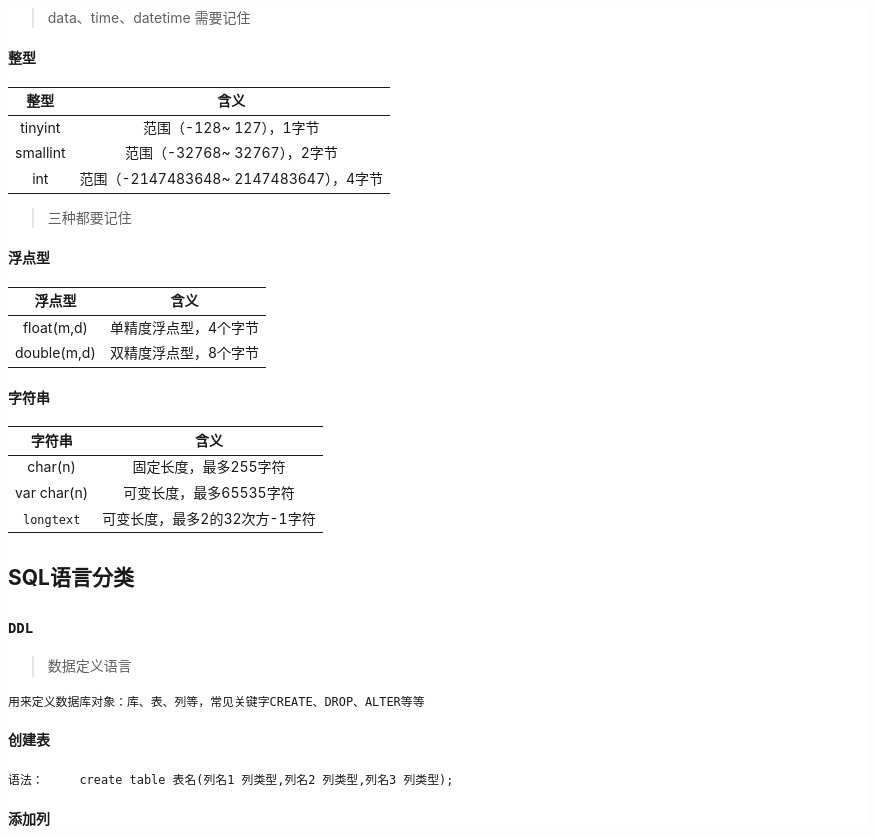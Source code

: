 > data、time、datetime 需要记住



#### 整型

|   整型   |                  含义                  |
| :------: | :------------------------------------: |
| tinyint  |        范围（-128~ 127），1字节        |
| smallint |      范围（-32768~ 32767），2字节      |
|   int    | 范围（-2147483648~ 2147483647），4字节 |

> 三种都要记住



#### 浮点型

|   浮点型    |         含义          |
| :---------: | :-------------------: |
| float(m,d)  | 单精度浮点型，4个字节 |
| double(m,d) | 双精度浮点型，8个字节 |



#### 字符串

|   字符串    |             含义              |
| :---------: | :---------------------------: |
|   char(n)   |     固定长度，最多255字符     |
| var char(n) |    可变长度，最多65535字符    |
| `longtext`  | 可变长度，最多2的32次方-1字符 |



## SQL语言分类

### `DDL` 

> 数据定义语言

```
用来定义数据库对象：库、表、列等，常见关键字CREATE、DROP、ALTER等等
```

#### 创建表

```
语法：		create table 表名(列名1 列类型,列名2 列类型,列名3 列类型);
```

#### 添加列
